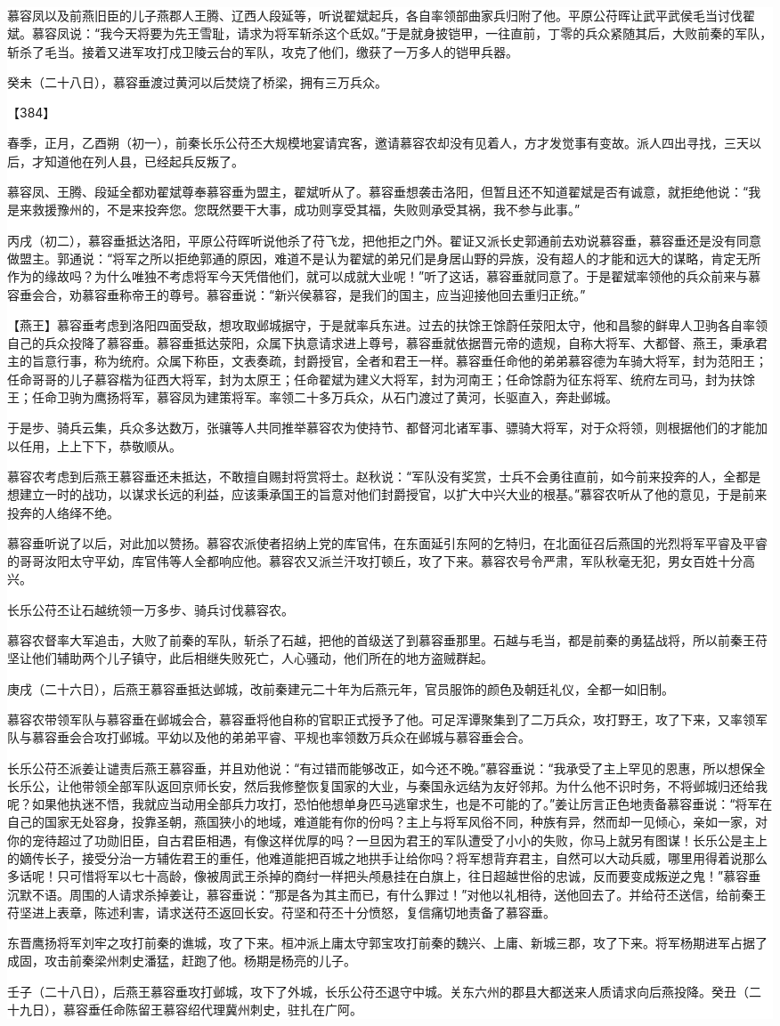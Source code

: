 

慕容凤以及前燕旧臣的儿子燕郡人王腾、辽西人段延等，听说翟斌起兵，各自率领部曲家兵归附了他。平原公苻晖让武平武侯毛当讨伐翟斌。慕容凤说：“我今天将要为先王雪耻，请求为将军斩杀这个氐奴。”于是就身披铠甲，一往直前，丁零的兵众紧随其后，大败前秦的军队，斩杀了毛当。接着又进军攻打戍卫陵云台的军队，攻克了他们，缴获了一万多人的铠甲兵器。

癸未（二十八日），慕容垂渡过黄河以后焚烧了桥梁，拥有三万兵众。



【384】

春季，正月，乙酉朔（初一），前秦长乐公苻丕大规模地宴请宾客，邀请慕容农却没有见着人，方才发觉事有变故。派人四出寻找，三天以后，才知道他在列人县，已经起兵反叛了。



慕容凤、王腾、段延全都劝翟斌尊奉慕容垂为盟主，翟斌听从了。慕容垂想袭击洛阳，但暂且还不知道翟斌是否有诚意，就拒绝他说：“我是来救援豫州的，不是来投奔您。您既然要干大事，成功则享受其福，失败则承受其祸，我不参与此事。”

丙戌（初二），慕容垂抵达洛阳，平原公苻晖听说他杀了苻飞龙，把他拒之门外。翟证又派长史郭通前去劝说慕容垂，慕容垂还是没有同意做盟主。郭通说：“将军之所以拒绝郭通的原因，难道不是认为翟斌的弟兄们是身居山野的异族，没有超人的才能和远大的谋略，肯定无所作为的缘故吗？为什么唯独不考虑将军今天凭借他们，就可以成就大业呢！”听了这话，慕容垂就同意了。于是翟斌率领他的兵众前来与慕容垂会合，劝慕容垂称帝王的尊号。慕容垂说：“新兴侯慕容，是我们的国主，应当迎接他回去重归正统。”



【燕王】慕容垂考虑到洛阳四面受敌，想攻取邺城据守，于是就率兵东进。过去的扶馀王馀蔚任荥阳太守，他和昌黎的鲜卑人卫驹各自率领自己的兵众投降了慕容垂。慕容垂抵达荥阳，众属下执意请求进上尊号，慕容垂就依据晋元帝的遗规，自称大将军、大都督、燕王，秉承君主的旨意行事，称为统府。众属下称臣，文表奏疏，封爵授官，全者和君王一样。慕容垂任命他的弟弟慕容德为车骑大将军，封为范阳王；任命哥哥的儿子慕容楷为征西大将军，封为太原王；任命翟斌为建义大将军，封为河南王；任命馀蔚为征东将军、统府左司马，封为扶馀王；任命卫驹为鹰扬将军，慕容凤为建策将军。率领二十多万兵众，从石门渡过了黄河，长驱直入，奔赴邺城。

于是步、骑兵云集，兵众多达数万，张骧等人共同推举慕容农为使持节、都督河北诸军事、骠骑大将军，对于众将领，则根据他们的才能加以任用，上上下下，恭敬顺从。

慕容农考虑到后燕王慕容垂还未抵达，不敢擅自赐封将赏将士。赵秋说：“军队没有奖赏，士兵不会勇往直前，如今前来投奔的人，全都是想建立一时的战功，以谋求长远的利益，应该秉承国王的旨意对他们封爵授官，以扩大中兴大业的根基。”慕容农听从了他的意见，于是前来投奔的人络绎不绝。

慕容垂听说了以后，对此加以赞扬。慕容农派使者招纳上党的库官伟，在东面延引东阿的乞特归，在北面征召后燕国的光烈将军平睿及平睿的哥哥汝阳太守平幼，库官伟等人全都响应他。慕容农又派兰汗攻打顿丘，攻了下来。慕容农号令严肃，军队秋毫无犯，男女百姓十分高兴。



长乐公苻丕让石越统领一万多步、骑兵讨伐慕容农。

慕容农督率大军追击，大败了前秦的军队，斩杀了石越，把他的首级送了到慕容垂那里。石越与毛当，都是前秦的勇猛战将，所以前秦王苻坚让他们辅助两个儿子镇守，此后相继失败死亡，人心骚动，他们所在的地方盗贼群起。



庚戌（二十六日），后燕王慕容垂抵达邺城，改前秦建元二十年为后燕元年，官员服饰的颜色及朝廷礼仪，全都一如旧制。

慕容农带领军队与慕容垂在邺城会合，慕容垂将他自称的官职正式授予了他。可足浑谭聚集到了二万兵众，攻打野王，攻了下来，又率领军队与慕容垂会合攻打邺城。平幼以及他的弟弟平睿、平规也率领数万兵众在邺城与慕容垂会合。



长乐公苻丕派姜让谴责后燕王慕容垂，并且劝他说：“有过错而能够改正，如今还不晚。”慕容垂说：“我承受了主上罕见的恩惠，所以想保全长乐公，让他带领全部军队返回京师长安，然后我修整恢复国家的大业，与秦国永远结为友好邻邦。为什么他不识时务，不将邺城归还给我呢？如果他执迷不悟，我就应当动用全部兵力攻打，恐怕他想单身匹马逃窜求生，也是不可能的了。”姜让厉言正色地责备慕容垂说：“将军在自己的国家无处容身，投靠圣朝，燕国狭小的地域，难道能有你的份吗？主上与将军风俗不同，种族有异，然而却一见倾心，亲如一家，对你的宠待超过了功勋旧臣，自古君臣相遇，有像这样优厚的吗？一旦因为君王的军队遭受了小小的失败，你马上就另有图谋！长乐公是主上的嫡传长子，接受分治一方辅佐君王的重任，他难道能把百城之地拱手让给你吗？将军想背弃君主，自然可以大动兵威，哪里用得着说那么多话呢！只可惜将军以七十高龄，像被周武王杀掉的商纣一样把头颅悬挂在白旗上，往日超越世俗的忠诚，反而要变成叛逆之鬼！”慕容垂沉默不语。周围的人请求杀掉姜让，慕容垂说：“那是各为其主而已，有什么罪过！”对他以礼相待，送他回去了。并给苻丕送信，给前秦王苻坚进上表章，陈述利害，请求送苻丕返回长安。苻坚和苻丕十分愤怒，复信痛切地责备了慕容垂。



东晋鹰扬将军刘牢之攻打前秦的谯城，攻了下来。桓冲派上庸太守郭宝攻打前秦的魏兴、上庸、新城三郡，攻了下来。将军杨期进军占据了成固，攻击前秦梁州刺史潘猛，赶跑了他。杨期是杨亮的儿子。

壬子（二十八日），后燕王慕容垂攻打邺城，攻下了外城，长乐公苻丕退守中城。关东六州的郡县大都送来人质请求向后燕投降。癸丑（二十九日），慕容垂任命陈留王慕容绍代理冀州刺史，驻扎在广阿。

